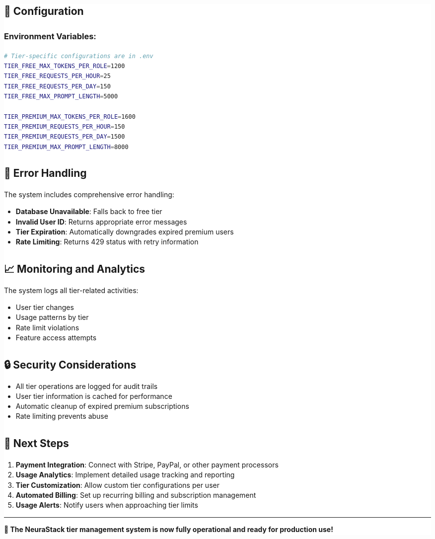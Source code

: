 ## 🔧 Configuration

### Environment Variables:
```bash
# Tier-specific configurations are in .env
TIER_FREE_MAX_TOKENS_PER_ROLE=1200
TIER_FREE_REQUESTS_PER_HOUR=25
TIER_FREE_REQUESTS_PER_DAY=150
TIER_FREE_MAX_PROMPT_LENGTH=5000

TIER_PREMIUM_MAX_TOKENS_PER_ROLE=1600
TIER_PREMIUM_REQUESTS_PER_HOUR=150
TIER_PREMIUM_REQUESTS_PER_DAY=1500
TIER_PREMIUM_MAX_PROMPT_LENGTH=8000
```

## 🚨 Error Handling

The system includes comprehensive error handling:

- **Database Unavailable**: Falls back to free tier
- **Invalid User ID**: Returns appropriate error messages
- **Tier Expiration**: Automatically downgrades expired premium users
- **Rate Limiting**: Returns 429 status with retry information

## 📈 Monitoring and Analytics

The system logs all tier-related activities:

- User tier changes
- Usage patterns by tier
- Rate limit violations
- Feature access attempts

## 🔒 Security Considerations

- All tier operations are logged for audit trails
- User tier information is cached for performance
- Automatic cleanup of expired premium subscriptions
- Rate limiting prevents abuse

## 🎯 Next Steps

1. **Payment Integration**: Connect with Stripe, PayPal, or other payment processors
2. **Usage Analytics**: Implement detailed usage tracking and reporting
3. **Tier Customization**: Allow custom tier configurations per user
4. **Automated Billing**: Set up recurring billing and subscription management
5. **Usage Alerts**: Notify users when approaching tier limits

---

**🎉 The NeuraStack tier management system is now fully operational and ready for production use!**
